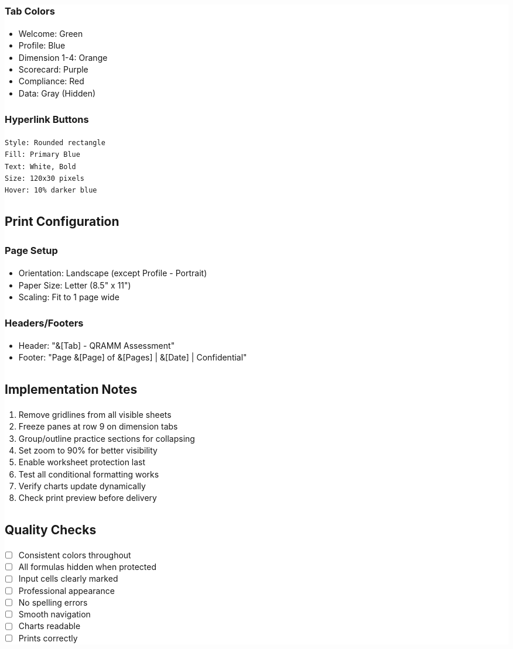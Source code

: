 ### Tab Colors
- Welcome: Green
- Profile: Blue
- Dimension 1-4: Orange
- Scorecard: Purple
- Compliance: Red
- Data: Gray (Hidden)

### Hyperlink Buttons
```
Style: Rounded rectangle
Fill: Primary Blue
Text: White, Bold
Size: 120x30 pixels
Hover: 10% darker blue
```

## Print Configuration

### Page Setup
- Orientation: Landscape (except Profile - Portrait)
- Paper Size: Letter (8.5" x 11")
- Scaling: Fit to 1 page wide

### Headers/Footers
- Header: "&[Tab] - QRAMM Assessment"
- Footer: "Page &[Page] of &[Pages] | &[Date] | Confidential"

## Implementation Notes

1. Remove gridlines from all visible sheets
2. Freeze panes at row 9 on dimension tabs
3. Group/outline practice sections for collapsing
4. Set zoom to 90% for better visibility
5. Enable worksheet protection last
6. Test all conditional formatting works
7. Verify charts update dynamically
8. Check print preview before delivery

## Quality Checks

- [ ] Consistent colors throughout
- [ ] All formulas hidden when protected
- [ ] Input cells clearly marked
- [ ] Professional appearance
- [ ] No spelling errors
- [ ] Smooth navigation
- [ ] Charts readable
- [ ] Prints correctly